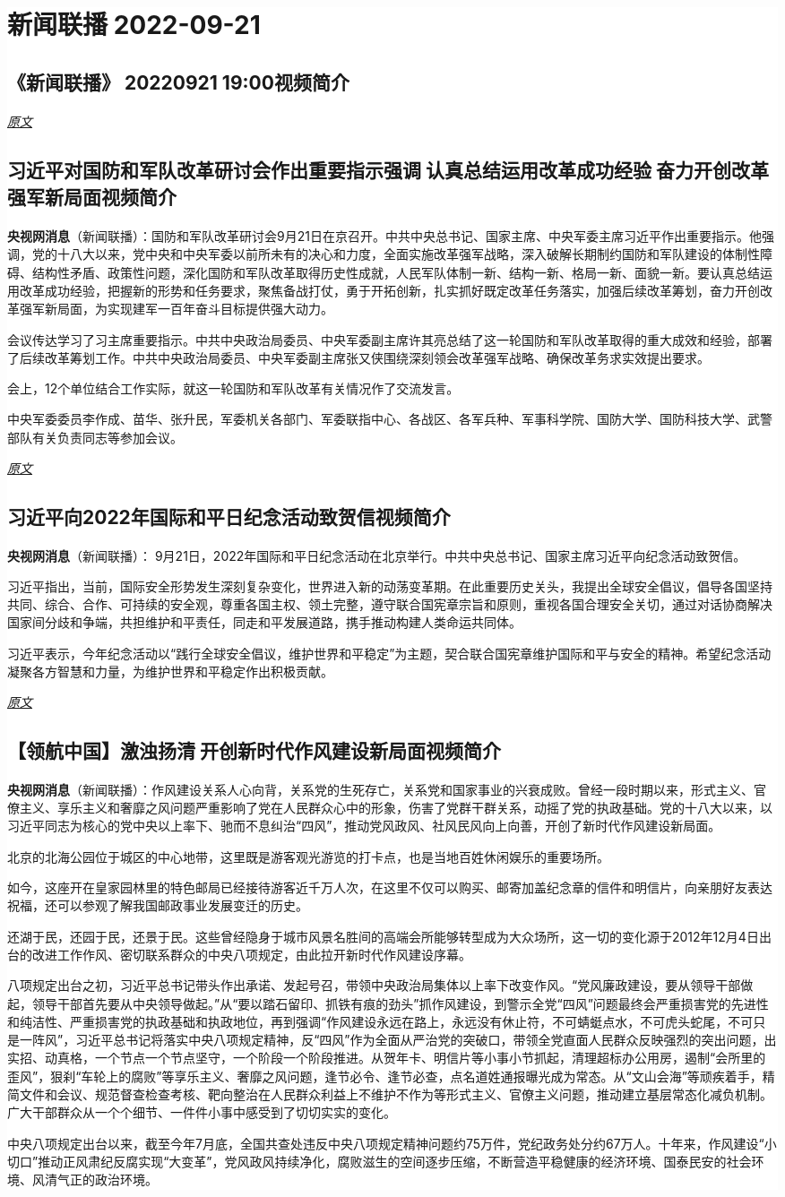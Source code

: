 # 新闻联播 2022-09-21

## 《新闻联播》 20220921 19:00视频简介



*[原文](https://tv.cctv.com/2022/09/21/VIDEqgcJ62RvCBTMbJZVODTp220921.shtml)*

## 习近平对国防和军队改革研讨会作出重要指示强调 认真总结运用改革成功经验 奋力开创改革强军新局面视频简介

**央视网消息**（新闻联播）：国防和军队改革研讨会9月21日在京召开。中共中央总书记、国家主席、中央军委主席习近平作出重要指示。他强调，党的十八大以来，党中央和中央军委以前所未有的决心和力度，全面实施改革强军战略，深入破解长期制约国防和军队建设的体制性障碍、结构性矛盾、政策性问题，深化国防和军队改革取得历史性成就，人民军队体制一新、结构一新、格局一新、面貌一新。要认真总结运用改革成功经验，把握新的形势和任务要求，聚焦备战打仗，勇于开拓创新，扎实抓好既定改革任务落实，加强后续改革筹划，奋力开创改革强军新局面，为实现建军一百年奋斗目标提供强大动力。

会议传达学习了习主席重要指示。中共中央政治局委员、中央军委副主席许其亮总结了这一轮国防和军队改革取得的重大成效和经验，部署了后续改革筹划工作。中共中央政治局委员、中央军委副主席张又侠围绕深刻领会改革强军战略、确保改革务求实效提出要求。

会上，12个单位结合工作实际，就这一轮国防和军队改革有关情况作了交流发言。

中央军委委员李作成、苗华、张升民，军委机关各部门、军委联指中心、各战区、各军兵种、军事科学院、国防大学、国防科技大学、武警部队有关负责同志等参加会议。

*[原文](https://tv.cctv.com/2022/09/21/VIDEWLqqtnWypAR4seSUqjWU220921.shtml)*


## 习近平向2022年国际和平日纪念活动致贺信视频简介

**央视网消息**（新闻联播）： 9月21日，2022年国际和平日纪念活动在北京举行。中共中央总书记、国家主席习近平向纪念活动致贺信。

习近平指出，当前，国际安全形势发生深刻复杂变化，世界进入新的动荡变革期。在此重要历史关头，我提出全球安全倡议，倡导各国坚持共同、综合、合作、可持续的安全观，尊重各国主权、领土完整，遵守联合国宪章宗旨和原则，重视各国合理安全关切，通过对话协商解决国家间分歧和争端，共担维护和平责任，同走和平发展道路，携手推动构建人类命运共同体。

习近平表示，今年纪念活动以“践行全球安全倡议，维护世界和平稳定”为主题，契合联合国宪章维护国际和平与安全的精神。希望纪念活动凝聚各方智慧和力量，为维护世界和平稳定作出积极贡献。

*[原文](https://tv.cctv.com/2022/09/21/VIDEDTQ7FQBiXxpHPeowW84h220921.shtml)*


## 【领航中国】激浊扬清 开创新时代作风建设新局面视频简介

**央视网消息**（新闻联播）：作风建设关系人心向背，关系党的生死存亡，关系党和国家事业的兴衰成败。曾经一段时期以来，形式主义、官僚主义、享乐主义和奢靡之风问题严重影响了党在人民群众心中的形象，伤害了党群干群关系，动摇了党的执政基础。党的十八大以来，以习近平同志为核心的党中央以上率下、驰而不息纠治“四风”，推动党风政风、社风民风向上向善，开创了新时代作风建设新局面。

北京的北海公园位于城区的中心地带，这里既是游客观光游览的打卡点，也是当地百姓休闲娱乐的重要场所。

如今，这座开在皇家园林里的特色邮局已经接待游客近千万人次，在这里不仅可以购买、邮寄加盖纪念章的信件和明信片，向亲朋好友表达祝福，还可以参观了解我国邮政事业发展变迁的历史。

还湖于民，还园于民，还景于民。这些曾经隐身于城市风景名胜间的高端会所能够转型成为大众场所，这一切的变化源于2012年12月4日出台的改进工作作风、密切联系群众的中央八项规定，由此拉开新时代作风建设序幕。

八项规定出台之初，习近平总书记带头作出承诺、发起号召，带领中央政治局集体以上率下改变作风。“党风廉政建设，要从领导干部做起，领导干部首先要从中央领导做起。”从“要以踏石留印、抓铁有痕的劲头”抓作风建设，到警示全党“四风”问题最终会严重损害党的先进性和纯洁性、严重损害党的执政基础和执政地位，再到强调“作风建设永远在路上，永远没有休止符，不可蜻蜓点水，不可虎头蛇尾，不可只是一阵风”，习近平总书记将落实中央八项规定精神，反“四风”作为全面从严治党的突破口，带领全党直面人民群众反映强烈的突出问题，出实招、动真格，一个节点一个节点坚守，一个阶段一个阶段推进。从贺年卡、明信片等小事小节抓起，清理超标办公用房，遏制“会所里的歪风”，狠刹“车轮上的腐败”等享乐主义、奢靡之风问题，逢节必令、逢节必查，点名道姓通报曝光成为常态。从“文山会海”等顽疾着手，精简文件和会议、规范督查检查考核、靶向整治在人民群众利益上不维护不作为等形式主义、官僚主义问题，推动建立基层常态化减负机制。广大干部群众从一个个细节、一件件小事中感受到了切切实实的变化。

中央八项规定出台以来，截至今年7月底，全国共查处违反中央八项规定精神问题约75万件，党纪政务处分约67万人。十年来，作风建设“小切口”推动正风肃纪反腐实现“大变革”，党风政风持续净化，腐败滋生的空间逐步压缩，不断营造平稳健康的经济环境、国泰民安的社会环境、风清气正的政治环境。

